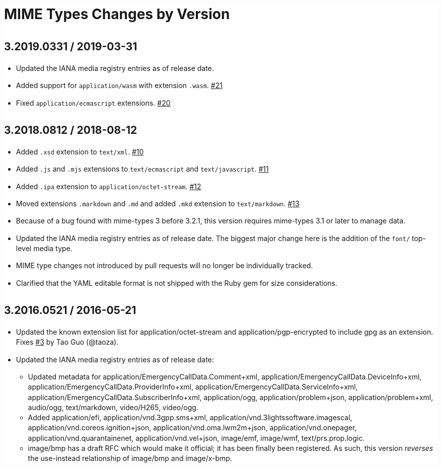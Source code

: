 # MIME Types Changes by Version

## 3.2019.0331 / 2019-03-31

*   Updated the IANA media registry entries as of release date.

*   Added support for `application/wasm` with extension `.wasm`. [#21][]

*   Fixed `application/ecmascript` extensions. [#20][]

## 3.2018.0812 / 2018-08-12

*   Added `.xsd` extension to `text/xml`. [#10][]

*   Added `.js` and `.mjs` extensions to `text/ecmascript` and
    `text/javascript`. [#11][]

*   Added `.ipa` extension to `application/octet-stream`. [#12][]

*   Moved extensions `.markdown` and `.md` and added `.mkd` extension to
    `text/markdown`. [#13][]

*   Because of a bug found with mime-types 3 before 3.2.1, this version
    requires mime-types 3.1 or later to manage data.

*   Updated the IANA media registry entries as of release date. The biggest
    major change here is the addition of the `font/` top-level media type.

*   MIME type changes not introduced by pull requests will no longer be
    individually tracked.

*   Clarified that the YAML editable format is not shipped with the Ruby gem
    for size considerations.

## 3.2016.0521 / 2016-05-21

*   Updated the known extension list for application/octet-stream and
    application/pgp-encrypted to include gpg as an extension. Fixes
    [#3](https://github.com/mime-types/mime-types-data/pull/3) by Tao Guo
    (@taoza).
*   Updated the IANA media registry entries as of release date:

    *   Updated metadata for application/EmergencyCallData.Comment+xml,
        application/EmergencyCallData.DeviceInfo+xml,
        application/EmergencyCallData.ProviderInfo+xml,
        application/EmergencyCallData.ServiceInfo+xml,
        application/EmergencyCallData.SubscriberInfo+xml,
        application/ogg, application/problem+json, application/problem+xml,
        audio/ogg, text/markdown, video/H265, video/ogg.
    *   Added application/efi, application/vnd.3gpp.sms+xml,
        application/vnd.3lightssoftware.imagescal,
        application/vnd.coreos.ignition+json, application/vnd.oma.lwm2m+json,
        application/vnd.onepager, application/vnd.quarantainenet,
        application/vnd.vel+json, image/emf, image/wmf, text/prs.prop.logic.
    *   image/bmp has a draft RFC which would make it official; it has been
        finally been registered. As such, this version *reverses* the
        use-instead relationship of image/bmp and image/x-bmp.


[#10]: https://github.com/mime-types/mime-types-data/pull/10
[#11]: https://github.com/mime-types/mime-types-data/pull/11
[#12]: https://github.com/mime-types/mime-types-data/pull/12
[#13]: https://github.com/mime-types/mime-types-data/pull/13
[#20]: https://github.com/mime-types/mime-types-data/pull/20
[#21]: https://github.com/mime-types/mime-types-data/pull/21
[rmt]: https://github.com/mime-types/ruby-mime-types
[Code of Conduct]: Code-of-Conduct.md